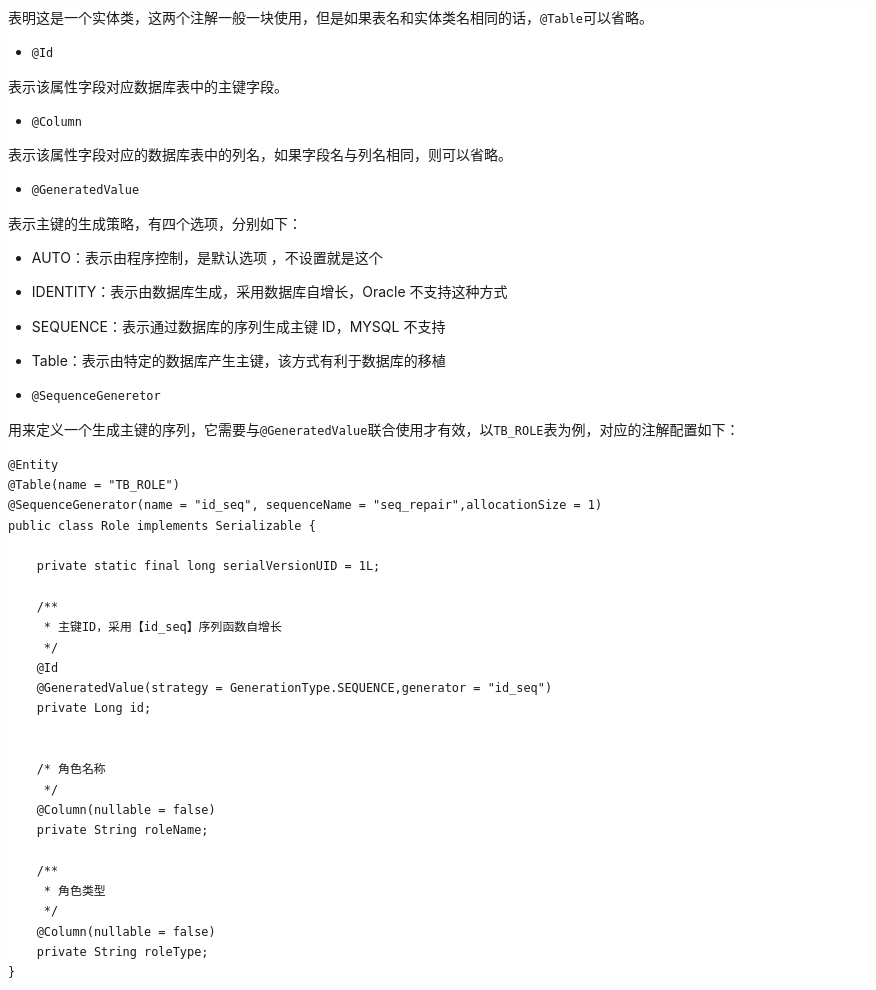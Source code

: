 
表明这是一个实体类，这两个注解一般一块使用，但是如果表名和实体类名相同的话，`@Table`可以省略。

*   `@Id`
    

表示该属性字段对应数据库表中的主键字段。

*   `@Column`
    

表示该属性字段对应的数据库表中的列名，如果字段名与列名相同，则可以省略。

*   `@GeneratedValue`
    

表示主键的生成策略，有四个选项，分别如下：

*   AUTO：表示由程序控制，是默认选项 ，不设置就是这个
    
*   IDENTITY：表示由数据库生成，采用数据库自增长，Oracle 不支持这种方式
    
*   SEQUENCE：表示通过数据库的序列生成主键 ID，MYSQL 不支持
    
*   Table：表示由特定的数据库产生主键，该方式有利于数据库的移植
    
*   `@SequenceGeneretor`
    

用来定义一个生成主键的序列，它需要与`@GeneratedValue`联合使用才有效，以`TB_ROLE`表为例，对应的注解配置如下：

```
@Entity
@Table(name = "TB_ROLE")
@SequenceGenerator(name = "id_seq", sequenceName = "seq_repair",allocationSize = 1)
public class Role implements Serializable {

    private static final long serialVersionUID = 1L;

    /**
     * 主键ID，采用【id_seq】序列函数自增长
     */
    @Id
    @GeneratedValue(strategy = GenerationType.SEQUENCE,generator = "id_seq")
    private Long id;


    /* 角色名称
     */
    @Column(nullable = false)
    private String roleName;

    /**
     * 角色类型
     */
    @Column(nullable = false)
    private String roleType;
}
```
